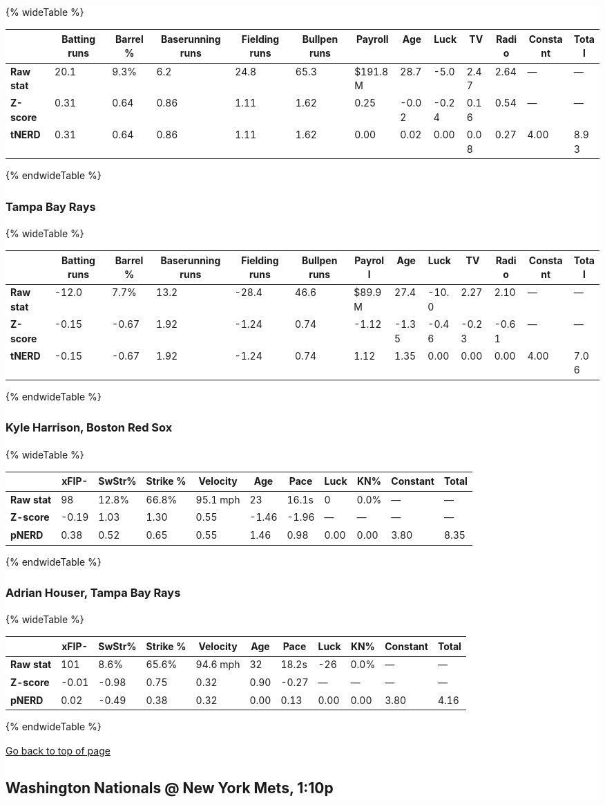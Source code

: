 {% wideTable %}

|              | Batting runs | Barrel % | Baserunning runs | Fielding runs | Bullpen runs | Payroll | Age   | Luck | TV | Radio | Constant | Total |
| ------------ | ------------ | -------- | ---------------- | ------------- | ------------ | ------- | ----- | ---- | -- | ----- | -------- | ----- |
| **Raw stat** | 20.1 | 9.3% | 6.2 | 24.8 | 65.3 | $191.8M | 28.7 | -5.0 | 2.47 | 2.64 | — | — |
| **Z-score** | 0.31 | 0.64 | 0.86 | 1.11 | 1.62 | 0.25 | -0.02 | -0.24 | 0.16 | 0.54 | — | — |
| **tNERD** | 0.31 | 0.64 | 0.86 | 1.11 | 1.62 | 0.00 | 0.02 | 0.00 | 0.08 | 0.27 | 4.00 | 8.93 |
{% endwideTable %}

### Tampa Bay Rays

{% wideTable %}

|              | Batting runs | Barrel % | Baserunning runs | Fielding runs | Bullpen runs | Payroll | Age   | Luck | TV | Radio | Constant | Total |
| ------------ | ------------ | -------- | ---------------- | ------------- | ------------ | ------- | ----- | ---- | -- | ----- | -------- | ----- |
| **Raw stat** | -12.0 | 7.7% | 13.2 | -28.4 | 46.6 | $89.9M | 27.4 | -10.0 | 2.27 | 2.10 | — | — |
| **Z-score** | -0.15 | -0.67 | 1.92 | -1.24 | 0.74 | -1.12 | -1.35 | -0.46 | -0.23 | -0.61 | — | — |
| **tNERD** | -0.15 | -0.67 | 1.92 | -1.24 | 0.74 | 1.12 | 1.35 | 0.00 | 0.00 | 0.00 | 4.00 | 7.06 |
{% endwideTable %}

### Kyle Harrison, Boston Red Sox

{% wideTable %}

|              | xFIP- | SwStr% | Strike % | Velocity | Age   | Pace  | Luck | KN%  | Constant | Total |
| ------------ | ----- | ------ | -------- | -------- | ----- | ----- | ---- | ---- | -------- | ----- |
| **Raw stat** | 98 | 12.8% | 66.8% | 95.1 mph | 23 | 16.1s | 0 | 0.0% | — | — |
| **Z-score** | -0.19 | 1.03 | 1.30 | 0.55 | -1.46 | -1.96 | — | — | — | — |
| **pNERD** | 0.38 | 0.52 | 0.65 | 0.55 | 1.46 | 0.98 | 0.00 | 0.00 | 3.80 | 8.35 |
{% endwideTable %}

### Adrian Houser, Tampa Bay Rays

{% wideTable %}

|              | xFIP- | SwStr% | Strike % | Velocity | Age   | Pace  | Luck | KN%  | Constant | Total |
| ------------ | ----- | ------ | -------- | -------- | ----- | ----- | ---- | ---- | -------- | ----- |
| **Raw stat** | 101 | 8.6% | 65.6% | 94.6 mph | 32 | 18.2s | -26 | 0.0% | — | — |
| **Z-score** | -0.01 | -0.98 | 0.75 | 0.32 | 0.90 | -0.27 | — | — | — | — |
| **pNERD** | 0.02 | -0.49 | 0.38 | 0.32 | 0.00 | 0.13 | 0.00 | 0.00 | 3.80 | 4.16 |
{% endwideTable %}


[Go back to top of page](#)

## Washington Nationals @ New York Mets, 1:10p
